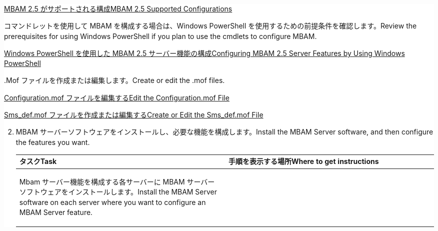    <td align="left"><p><a href="mbam-25-supported-configurations.md" data-raw-source="[MBAM 2.5 Supported Configurations](mbam-25-supported-configurations.md)"><span data-ttu-id="8ead2-146">MBAM 2.5 がサポートされる構成</span><span class="sxs-lookup"><span data-stu-id="8ead2-146">MBAM 2.5 Supported Configurations</span></span></a></p></td>
   </tr>
   <tr class="odd">
   <td align="left"><p><span data-ttu-id="8ead2-147">コマンドレットを使用して MBAM を構成する場合は、Windows PowerShell を使用するための前提条件を確認します。</span><span class="sxs-lookup"><span data-stu-id="8ead2-147">Review the prerequisites for using Windows PowerShell if you plan to use the cmdlets to configure MBAM.</span></span></p></td>
   <td align="left"><p><a href="configuring-mbam-25-server-features-by-using-windows-powershell.md" data-raw-source="[Configuring MBAM 2.5 Server Features by Using Windows PowerShell](configuring-mbam-25-server-features-by-using-windows-powershell.md)"><span data-ttu-id="8ead2-148">Windows PowerShell を使用した MBAM 2.5 サーバー機能の構成</span><span class="sxs-lookup"><span data-stu-id="8ead2-148">Configuring MBAM 2.5 Server Features by Using Windows PowerShell</span></span></a></p></td>
   </tr>
   <tr class="even">
   <td align="left"><p><span data-ttu-id="8ead2-149">.Mof ファイルを作成または編集します。</span><span class="sxs-lookup"><span data-stu-id="8ead2-149">Create or edit the .mof files.</span></span></p></td>
   <td align="left"><p><a href="edit-the-configurationmof-file-mbam-25.md" data-raw-source="[Edit the Configuration.mof File](edit-the-configurationmof-file-mbam-25.md)"><span data-ttu-id="8ead2-150">Configuration.mof ファイルを編集する</span><span class="sxs-lookup"><span data-stu-id="8ead2-150">Edit the Configuration.mof File</span></span></a></p>
   <p><a href="create-or-edit-the-sms-defmof-file-mbam-25.md" data-raw-source="[Create or Edit the Sms_def.mof File](create-or-edit-the-sms-defmof-file-mbam-25.md)"><span data-ttu-id="8ead2-151">Sms_def.mof ファイルを作成または編集する</span><span class="sxs-lookup"><span data-stu-id="8ead2-151">Create or Edit the Sms_def.mof File</span></span></a></p></td>
   </tr>
   </tbody>
   </table>



2. <span data-ttu-id="8ead2-152">MBAM サーバーソフトウェアをインストールし、必要な機能を構成します。</span><span class="sxs-lookup"><span data-stu-id="8ead2-152">Install the MBAM Server software, and then configure the features you want.</span></span>

   <table>
   <colgroup>
   <col width="50%" />
   <col width="50%" />
   </colgroup>
   <thead>
   <tr class="header">
   <th align="left"><span data-ttu-id="8ead2-153">タスク</span><span class="sxs-lookup"><span data-stu-id="8ead2-153">Task</span></span></th>
   <th align="left"><span data-ttu-id="8ead2-154">手順を表示する場所</span><span class="sxs-lookup"><span data-stu-id="8ead2-154">Where to get instructions</span></span></th>
   </tr>
   </thead>
   <tbody>
   <tr class="odd">
   <td align="left"><p><span data-ttu-id="8ead2-155">Mbam サーバー機能を構成する各サーバーに MBAM サーバーソフトウェアをインストールします。</span><span class="sxs-lookup"><span data-stu-id="8ead2-155">Install the MBAM Server software on each server where you want to configure an MBAM Server feature.</span></span></p>
   <div class="alert">